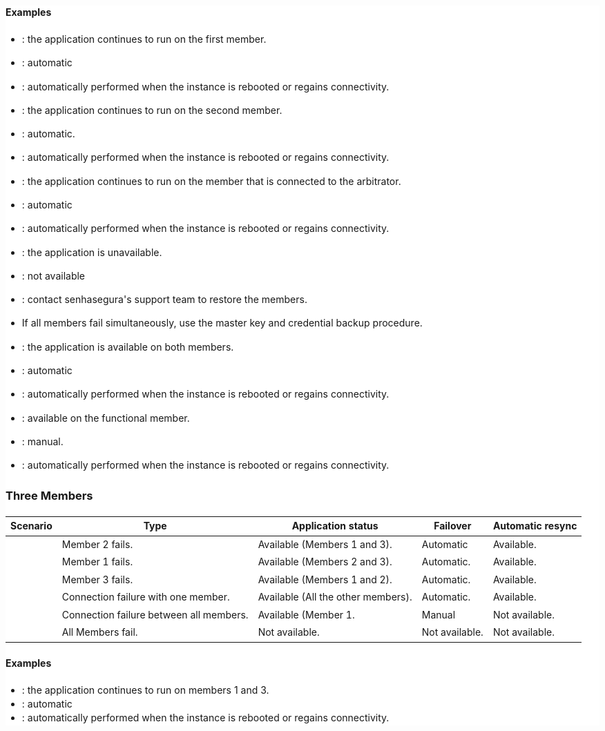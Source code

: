 #### Examples



* : the application continues to run on the first member.
* : automatic
* : automatically performed when the instance is rebooted or regains connectivity.




* : the application continues to run on the second member.
* : automatic.
* : automatically performed when the instance is rebooted or regains connectivity.




* : the application continues to run on the member that is connected to  the arbitrator. 
* : automatic
* : automatically performed when the instance is rebooted or regains connectivity.



* : the application is unavailable.
* : not available
* : contact senhasegura's support team to restore the members. 
* If all members fail simultaneously, use the master key and credential backup procedure.

 
* : the application is available on both members.
* : automatic
* : automatically performed when the instance is rebooted or regains connectivity.



* : available on the functional member.
* : manual.
* : automatically performed when the instance is rebooted or regains connectivity.


### Three Members

| Scenario | Type                              | Application status                             | Failover                              | Automatic resync   |
|----------|-----------------------------------|--------------------------------------------------|---------------------------------------|---------------------|
|         | Member 2 fails.                    | Available (Members 1 and 3).                    | Automatic                             | Available.          |
|         | Member 1 fails.                    | Available (Members 2 and 3).                    | Automatic.                             | Available.          |
|         | Member 3 fails.                    | Available (Members 1 and 2).                    | Automatic.                             | Available.          |
|         | Connection failure with one member. | Available (All the other members).               | Automatic.                             | Available.          |
|         | Connection failure between all members. | Available (Member 1.                         | Manual                                | Not available.      |
|         | All Members fail.                   | Not available.                                   | Not available.                         | Not available.      |

#### Examples


* : the application continues to run on members 1 and 3.
* : automatic
* : automatically performed when the instance is rebooted or regains connectivity.
